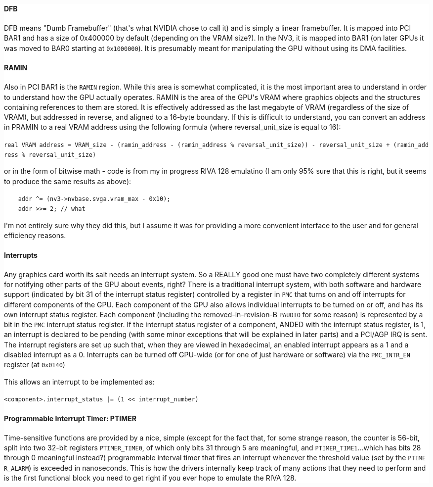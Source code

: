 #### DFB
DFB means "Dumb Framebuffer" (that's what NVIDIA chose to call it) and is simply a linear framebuffer. It is mapped into PCI BAR1 and has a size of 0x400000 by default (depending on the VRAM size?). In the NV3, it is mapped into BAR1 (on later GPUs it was moved to BAR0 starting at `0x1000000`). It is presumably meant for manipulating the GPU without using its DMA facilities.

#### RAMIN
Also in PCI BAR1 is the `RAMIN` region. While this area is somewhat complicated, it is the most important area to understand in order to understand how the GPU actually operates. RAMIN is the area of the GPU's VRAM where graphics objects and the structures containing references to them are stored. It is effectively addressed as the last megabyte of VRAM (regardless of the size of VRAM), but addressed in reverse, and aligned to a 16-byte boundary. If this is difficult to understand, you can convert an address in PRAMIN to a real VRAM address using the following formula (where reversal_unit_size is equal to 16):

`real VRAM address = VRAM_size - (ramin_address - (ramin_address % reversal_unit_size)) - reversal_unit_size + (ramin_address % reversal_unit_size) `

or in the form of bitwise math - code is from my in progress RIVA 128 emulatino (I am only 95% sure that this is right, but it seems to produce the same results as above):

```
    addr ^= (nv3->nvbase.svga.vram_max - 0x10);
    addr >>= 2; // what
```

I'm not entirely sure why they did this, but I assume it was for providing a more convenient interface to the user and for general efficiency reasons. 

#### Interrupts
Any graphics card worth its salt needs an interrupt system. So a REALLY good one must have two completely different systems for notifying other parts of the GPU about events, right? There is a traditional interrupt system, with both software and hardware support (indicated by bit 31 of the interrupt status register) controlled by a register in `PMC` that turns on and off interrupts for different components of the GPU. Each component of the GPU also allows individual interrupts to be turned on or off, and has its own interrupt status register. Each component (including the removed-in-revision-B `PAUDIO` for some reason) is represented by a bit in the `PMC` interrupt status register. If the interrupt status register of a component, ANDED with the interrupt status register, is 1, an interrupt is declared to be pending (with some minor exceptions that will be explained in later parts) and a PCI/AGP IRQ is sent. The interrupt registers are set up such that, when they are viewed in hexadecimal, an enabled interrupt appears as a 1 and a disabled interrupt as a 0. Interrupts can be turned off GPU-wide (or for one of just hardware or software) via the `PMC_INTR_EN` register (at `0x0140`)

This allows an interrupt to be implemented as:

```
<component>.interrupt_status |= (1 << interrupt_number)
```

#### Programmable Interrupt Timer: PTIMER
Time-sensitive functions are provided by a nice, simple (except for the fact that, for some strange reason, the counter is 56-bit, split into two 32-bit registers `PTIMER_TIME0`, of which only bits 31 through 5 are meaningful, and `PTIMER_TIME1`...which has bits 28 through 0 meaningful instead?) programmable interval timer that fires an interrupt whenever the threshold value (set by the `PTIMER_ALARM`) is exceeded in nanoseconds. This is how the drivers internally keep track of many actions that they need to perform and is the first functional block you need to get right if you ever hope to emulate the RIVA 128.
